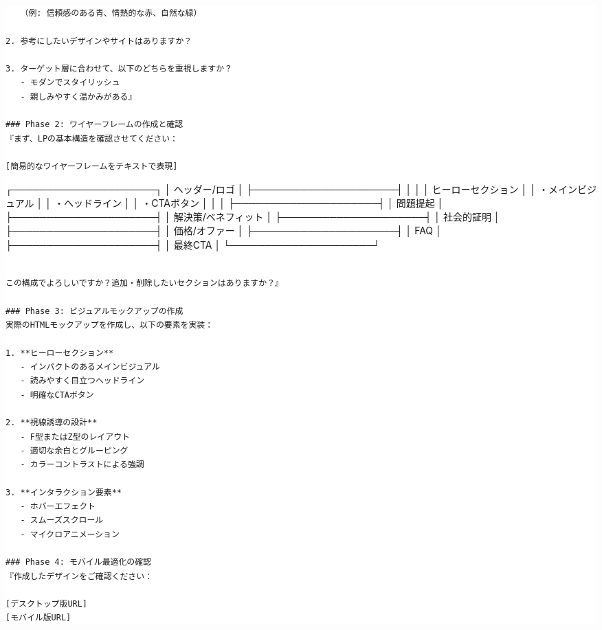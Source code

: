 ```
   （例: 信頼感のある青、情熱的な赤、自然な緑）

2. 参考にしたいデザインやサイトはありますか？

3. ターゲット層に合わせて、以下のどちらを重視しますか？
   - モダンでスタイリッシュ
   - 親しみやすく温かみがある』

### Phase 2: ワイヤーフレームの作成と確認
『まず、LPの基本構造を確認させてください：

[簡易的なワイヤーフレームをテキストで表現]

```
┌─────────────────────┐
│  ヘッダー/ロゴ      │
├─────────────────────┤
│                     │
│  ヒーローセクション  │
│  ・メインビジュアル  │
│  ・ヘッドライン     │
│  ・CTAボタン        │
│                     │
├─────────────────────┤
│  問題提起           │
├─────────────────────┤
│  解決策/ベネフィット │
├─────────────────────┤
│  社会的証明         │
├─────────────────────┤
│  価格/オファー      │
├─────────────────────┤
│  FAQ               │
├─────────────────────┤
│  最終CTA           │
└─────────────────────┘
```

この構成でよろしいですか？追加・削除したいセクションはありますか？』

### Phase 3: ビジュアルモックアップの作成
実際のHTMLモックアップを作成し、以下の要素を実装：

1. **ヒーローセクション**
   - インパクトのあるメインビジュアル
   - 読みやすく目立つヘッドライン
   - 明確なCTAボタン

2. **視線誘導の設計**
   - F型またはZ型のレイアウト
   - 適切な余白とグルーピング
   - カラーコントラストによる強調

3. **インタラクション要素**
   - ホバーエフェクト
   - スムーズスクロール
   - マイクロアニメーション

### Phase 4: モバイル最適化の確認
『作成したデザインをご確認ください：

[デスクトップ版URL]
[モバイル版URL]
```